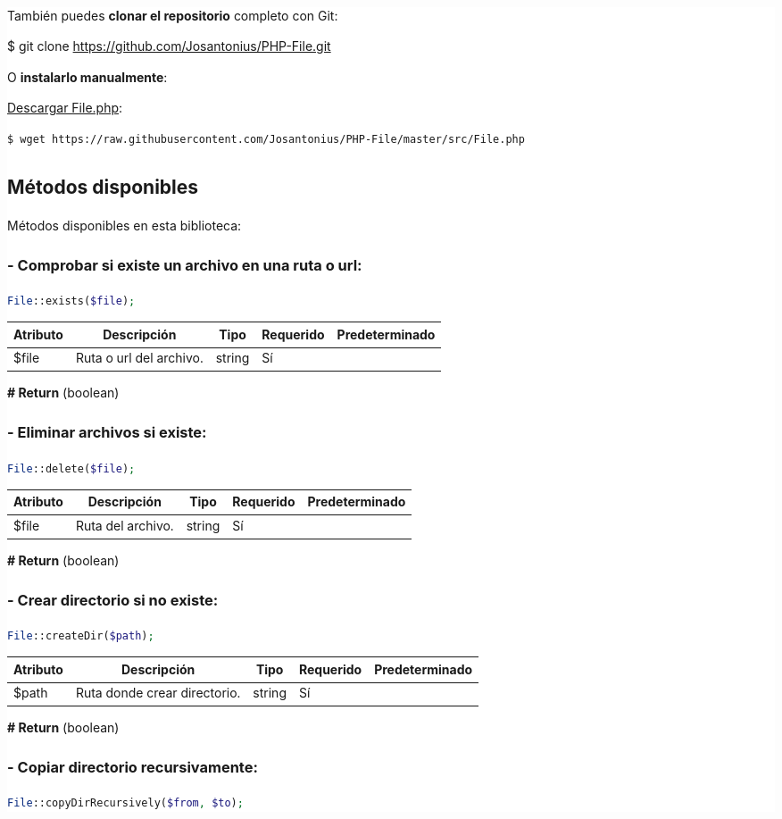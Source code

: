 También puedes **clonar el repositorio** completo con Git:

  $ git clone https://github.com/Josantonius/PHP-File.git

O **instalarlo manualmente**:

[Descargar File.php](https://raw.githubusercontent.com/Josantonius/PHP-File/master/src/File.php):

    $ wget https://raw.githubusercontent.com/Josantonius/PHP-File/master/src/File.php

## Métodos disponibles

Métodos disponibles en esta biblioteca:

### - Comprobar si existe un archivo en una ruta o url:

```php
File::exists($file);
```

| Atributo | Descripción | Tipo | Requerido | Predeterminado
| --- | --- | --- | --- | --- |
| $file| Ruta o url del archivo. | string | Sí | |

**# Return** (boolean)

### - Eliminar archivos si existe:

```php
File::delete($file);
```

| Atributo | Descripción | Tipo | Requerido | Predeterminado
| --- | --- | --- | --- | --- |
| $file| Ruta del archivo. | string | Sí | |

**# Return** (boolean)

### - Crear directorio si no existe:

```php
File::createDir($path);
```

| Atributo | Descripción | Tipo | Requerido | Predeterminado
| --- | --- | --- | --- | --- |
| $path| Ruta donde crear directorio. | string | Sí | |

**# Return** (boolean)

### - Copiar directorio recursivamente:

```php
File::copyDirRecursively($from, $to);
```
